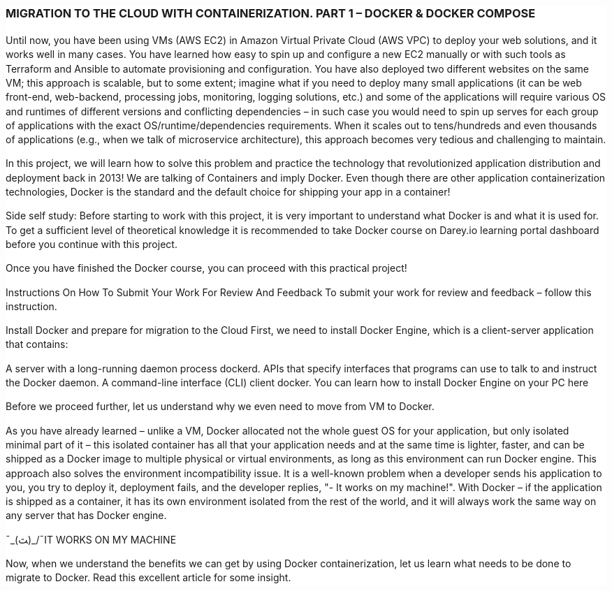 ### MIGRATION TO THE СLOUD WITH CONTAINERIZATION. PART 1 – DOCKER & DOCKER COMPOSE

Until now, you have been using VMs (AWS EC2) in Amazon Virtual Private Cloud (AWS VPC) to deploy your web solutions, and it works well in many cases. You have learned how easy to spin up and configure a new EC2 manually or with such tools as Terraform and Ansible to automate provisioning and configuration. You have also deployed two different websites on the same VM; this approach is scalable, but to some extent; imagine what if you need to deploy many small applications (it can be web front-end, web-backend, processing jobs, monitoring, logging solutions, etc.) and some of the applications will require various OS and runtimes of different versions and conflicting dependencies – in such case you would need to spin up serves for each group of applications with the exact OS/runtime/dependencies requirements. When it scales out to tens/hundreds and even thousands of applications (e.g., when we talk of microservice architecture), this approach becomes very tedious and challenging to maintain.

In this project, we will learn how to solve this problem and practice the technology that revolutionized application distribution and deployment back in 2013! We are talking of Containers and imply Docker. Even though there are other application containerization technologies, Docker is the standard and the default choice for shipping your app in a container!

Side self study: Before starting to work with this project, it is very important to understand what Docker is and what it is used for. To get a sufficient level of theoretical knowledge it is recommended to take Docker course on Darey.io learning portal dashboard before you continue with this project.

Once you have finished the Docker course, you can proceed with this practical project!

Instructions On How To Submit Your Work For Review And Feedback
To submit your work for review and feedback – follow this instruction.

Install Docker and prepare for migration to the Cloud
First, we need to install Docker Engine, which is a client-server application that contains:

A server with a long-running daemon process dockerd.
APIs that specify interfaces that programs can use to talk to and instruct the Docker daemon.
A command-line interface (CLI) client docker.
You can learn how to install Docker Engine on your PC here

Before we proceed further, let us understand why we even need to move from VM to Docker.

As you have already learned – unlike a VM, Docker allocated not the whole guest OS for your application, but only isolated minimal part of it – this isolated container has all that your application needs and at the same time is lighter, faster, and can be shipped as a Docker image to multiple physical or virtual environments, as long as this environment can run Docker engine. This approach also solves the environment incompatibility issue. It is a well-known problem when a developer sends his application to you, you try to deploy it, deployment fails, and the developer replies, "- It works on my machine!". With Docker – if the application is shipped as a container, it has its own environment isolated from the rest of the world, and it will always work the same way on any server that has Docker engine.


 ¯\_(ﭣ)_/¯IT WORKS ON MY MACHINE
 
 
 Now, when we understand the benefits we can get by using Docker containerization, let us learn what needs to be done to migrate to Docker. Read this excellent article for some insight.
